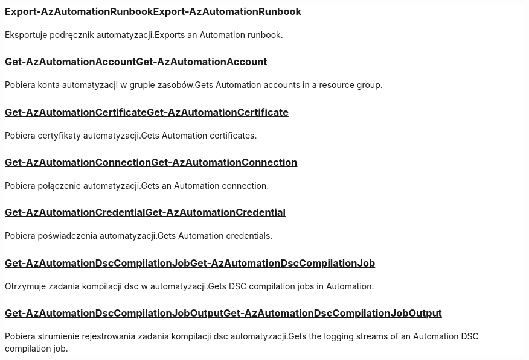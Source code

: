 ### [<span data-ttu-id="66762-109">Export-AzAutomationRunbook</span><span class="sxs-lookup"><span data-stu-id="66762-109">Export-AzAutomationRunbook</span></span>](Export-AzAutomationRunbook.md)
<span data-ttu-id="66762-110">Eksportuje podręcznik automatyzacji.</span><span class="sxs-lookup"><span data-stu-id="66762-110">Exports an Automation runbook.</span></span>

### [<span data-ttu-id="66762-111">Get-AzAutomationAccount</span><span class="sxs-lookup"><span data-stu-id="66762-111">Get-AzAutomationAccount</span></span>](Get-AzAutomationAccount.md)
<span data-ttu-id="66762-112">Pobiera konta automatyzacji w grupie zasobów.</span><span class="sxs-lookup"><span data-stu-id="66762-112">Gets Automation accounts in a resource group.</span></span>

### [<span data-ttu-id="66762-113">Get-AzAutomationCertificate</span><span class="sxs-lookup"><span data-stu-id="66762-113">Get-AzAutomationCertificate</span></span>](Get-AzAutomationCertificate.md)
<span data-ttu-id="66762-114">Pobiera certyfikaty automatyzacji.</span><span class="sxs-lookup"><span data-stu-id="66762-114">Gets Automation certificates.</span></span>

### [<span data-ttu-id="66762-115">Get-AzAutomationConnection</span><span class="sxs-lookup"><span data-stu-id="66762-115">Get-AzAutomationConnection</span></span>](Get-AzAutomationConnection.md)
<span data-ttu-id="66762-116">Pobiera połączenie automatyzacji.</span><span class="sxs-lookup"><span data-stu-id="66762-116">Gets an Automation connection.</span></span>

### [<span data-ttu-id="66762-117">Get-AzAutomationCredential</span><span class="sxs-lookup"><span data-stu-id="66762-117">Get-AzAutomationCredential</span></span>](Get-AzAutomationCredential.md)
<span data-ttu-id="66762-118">Pobiera poświadczenia automatyzacji.</span><span class="sxs-lookup"><span data-stu-id="66762-118">Gets Automation credentials.</span></span>

### [<span data-ttu-id="66762-119">Get-AzAutomationDscCompilationJob</span><span class="sxs-lookup"><span data-stu-id="66762-119">Get-AzAutomationDscCompilationJob</span></span>](Get-AzAutomationDscCompilationJob.md)
<span data-ttu-id="66762-120">Otrzymuje zadania kompilacji dsc w automatyzacji.</span><span class="sxs-lookup"><span data-stu-id="66762-120">Gets DSC compilation jobs in Automation.</span></span>

### [<span data-ttu-id="66762-121">Get-AzAutomationDscCompilationJobOutput</span><span class="sxs-lookup"><span data-stu-id="66762-121">Get-AzAutomationDscCompilationJobOutput</span></span>](Get-AzAutomationDscCompilationJobOutput.md)
<span data-ttu-id="66762-122">Pobiera strumienie rejestrowania zadania kompilacji dsc automatyzacji.</span><span class="sxs-lookup"><span data-stu-id="66762-122">Gets the logging streams of an Automation DSC compilation job.</span></span>
